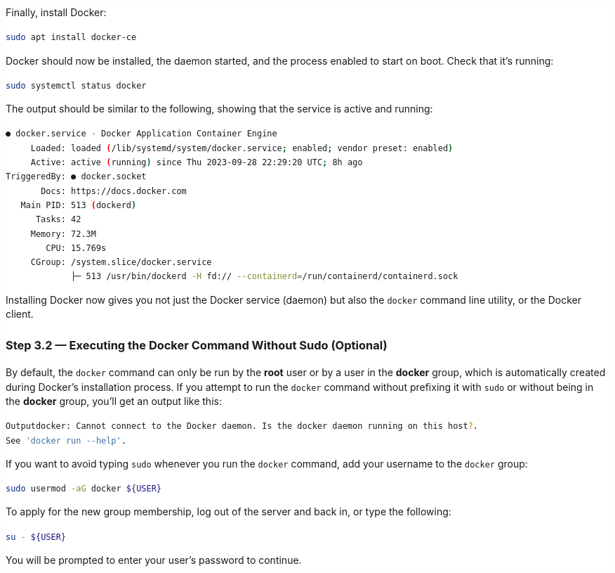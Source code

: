 Finally, install Docker:

```bash
sudo apt install docker-ce
```

Docker should now be installed, the daemon started, and the process enabled to start on boot. Check that it’s running:

```bash
sudo systemctl status docker
```

The output should be similar to the following, showing that the service is active and running:

```bash
● docker.service - Docker Application Container Engine
     Loaded: loaded (/lib/systemd/system/docker.service; enabled; vendor preset: enabled)
     Active: active (running) since Thu 2023-09-28 22:29:20 UTC; 8h ago
TriggeredBy: ● docker.socket
       Docs: https://docs.docker.com
   Main PID: 513 (dockerd)
      Tasks: 42
     Memory: 72.3M
        CPU: 15.769s
     CGroup: /system.slice/docker.service
             ├─ 513 /usr/bin/dockerd -H fd:// --containerd=/run/containerd/containerd.sock
```

Installing Docker now gives you not just the Docker service (daemon) but also the `docker` command line utility, or the Docker client.

### Step 3.2 — Executing the Docker Command Without Sudo (Optional)

By default, the `docker` command can only be run by the **root** user or by a user in the **docker** group, which is automatically created during Docker’s installation process. If you attempt to run the `docker` command without prefixing it with `sudo` or without being in the **docker** group, you’ll get an output like this:

```bash
Outputdocker: Cannot connect to the Docker daemon. Is the docker daemon running on this host?.
See 'docker run --help'.
```

If you want to avoid typing `sudo` whenever you run the `docker` command, add your username to the `docker` group:

```bash
sudo usermod -aG docker ${USER}
```

To apply for the new group membership, log out of the server and back in, or type the following:

```bash
su - ${USER}
```

You will be prompted to enter your user’s password to continue.
